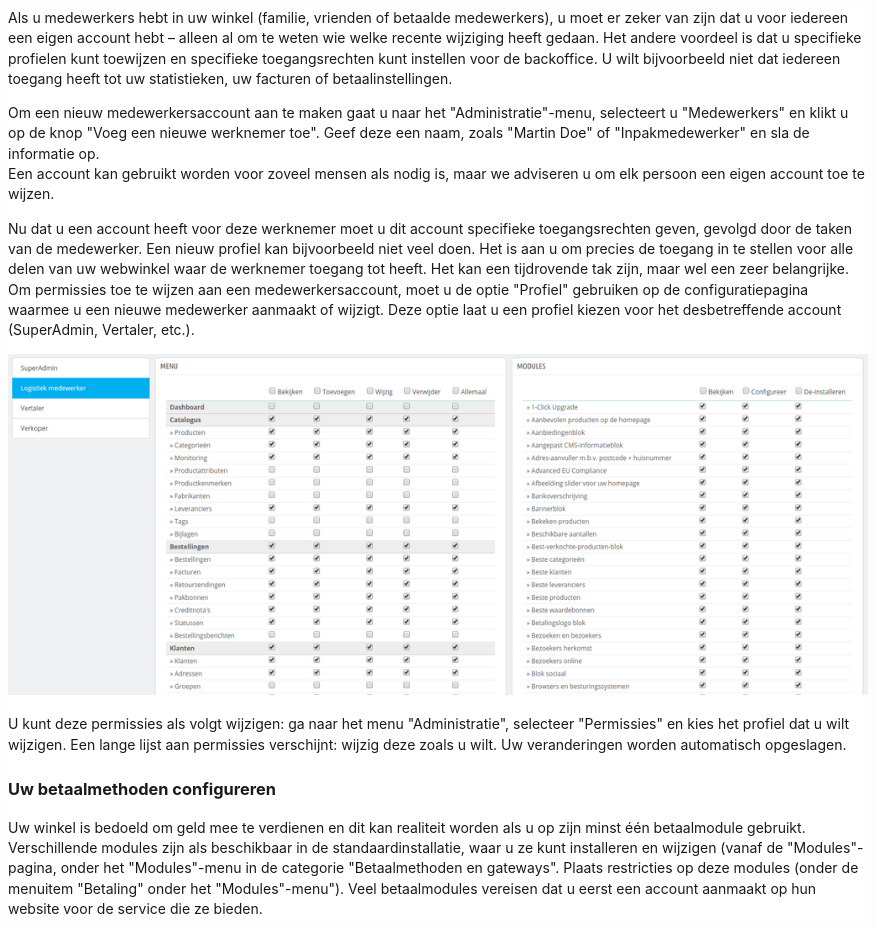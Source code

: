 Als u medewerkers hebt in uw winkel (familie, vrienden of betaalde medewerkers), u moet er zeker van zijn dat u voor iedereen een eigen account hebt – alleen al om te weten wie welke recente wijziging heeft gedaan. Het andere voordeel is dat u specifieke profielen kunt toewijzen en specifieke toegangsrechten kunt instellen voor de backoffice. U wilt bijvoorbeeld niet dat iedereen toegang heeft tot uw statistieken, uw facturen of betaalinstellingen.

Om een nieuw medewerkersaccount aan te maken gaat u naar het "Administratie"-menu, selecteert u "Medewerkers" en klikt u op de knop "Voeg een nieuwe werknemer toe". Geef deze een naam, zoals "Martin Doe" of "Inpakmedewerker" en sla de informatie op.\
Een account kan gebruikt worden voor zoveel mensen als nodig is, maar we adviseren u om elk persoon een eigen account toe te wijzen.

Nu dat u een account heeft voor deze werknemer moet u dit account specifieke toegangsrechten geven, gevolgd door de taken van de medewerker. Een nieuw profiel kan bijvoorbeeld niet veel doen. Het is aan u om precies de toegang in te stellen voor alle delen van uw webwinkel waar de werknemer toegang tot heeft. Het kan een tijdrovende tak zijn, maar wel een zeer belangrijke.\
Om permissies toe te wijzen aan een medewerkersaccount, moet u de optie "Profiel" gebruiken op de configuratiepagina waarmee u een nieuwe medewerker aanmaakt of wijzigt. Deze optie laat u een profiel kiezen voor het desbetreffende account (SuperAdmin, Vertaler, etc.).

![](../../.gitbook/assets/38469830.png)

U kunt deze permissies als volgt wijzigen: ga naar het menu "Administratie", selecteer "Permissies" en kies het profiel dat u wilt wijzigen. Een lange lijst aan permissies verschijnt: wijzig deze zoals u wilt. Uw veranderingen worden automatisch opgeslagen.

### Uw betaalmethoden configureren <a href="#eerstestappenmetprestashop1.6-uwbetaalmethodenconfigureren" id="eerstestappenmetprestashop1.6-uwbetaalmethodenconfigureren"></a>

Uw winkel is bedoeld om geld mee te verdienen en dit kan realiteit worden als u op zijn minst één betaalmodule gebruikt. Verschillende modules zijn als beschikbaar in de standaardinstallatie, waar u ze kunt installeren en wijzigen (vanaf de "Modules"-pagina, onder het "Modules"-menu in de categorie "Betaalmethoden en gateways". Plaats restricties op deze modules (onder de menuitem "Betaling" onder het "Modules"-menu"). Veel betaalmodules vereisen dat u eerst een account aanmaakt op hun website voor de service die ze bieden.
